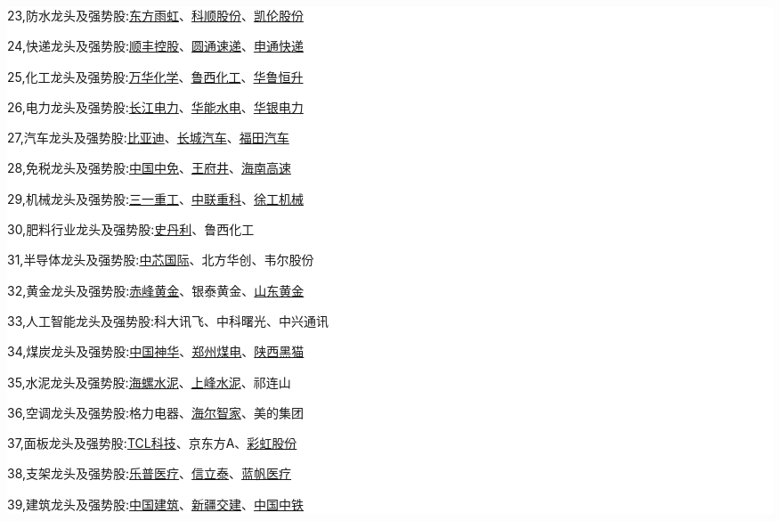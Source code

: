 23,防水龙头及强势股:[东方雨虹](https://link.zhihu.com/?target=https%3A//quote.eastmoney.com/unify/r/0.002271)、[科顺股份](https://link.zhihu.com/?target=https%3A//quote.eastmoney.com/unify/r/0.300737)、[凯伦股份](https://link.zhihu.com/?target=https%3A//quote.eastmoney.com/unify/r/0.300715)

24,快递龙头及强势股:[顺丰控股](https://link.zhihu.com/?target=https%3A//quote.eastmoney.com/unify/r/0.002352)、[圆通速递](https://link.zhihu.com/?target=https%3A//quote.eastmoney.com/unify/r/1.600233)、[申通快递](https://link.zhihu.com/?target=https%3A//quote.eastmoney.com/unify/r/0.002468)

25,化工龙头及强势股:[万华化学](https://link.zhihu.com/?target=https%3A//quote.eastmoney.com/unify/r/1.600309)、[鲁西化工](https://link.zhihu.com/?target=https%3A//quote.eastmoney.com/unify/r/0.000830)、[华鲁恒升](https://link.zhihu.com/?target=https%3A//quote.eastmoney.com/unify/r/1.600426)

26,电力龙头及强势股:[长江电力](https://link.zhihu.com/?target=https%3A//quote.eastmoney.com/unify/r/1.600900)、[华能水电](https://link.zhihu.com/?target=https%3A//quote.eastmoney.com/unify/r/1.600025)、[华银电力](https://link.zhihu.com/?target=https%3A//quote.eastmoney.com/unify/r/1.600744)

27,汽车龙头及强势股:[比亚迪](https://link.zhihu.com/?target=https%3A//quote.eastmoney.com/unify/r/0.002594)、[长城汽车](https://link.zhihu.com/?target=https%3A//quote.eastmoney.com/unify/r/1.601633)、[福田汽车](https://link.zhihu.com/?target=https%3A//quote.eastmoney.com/unify/r/1.600166)

28,免税龙头及强势股:[中国中免](https://link.zhihu.com/?target=https%3A//quote.eastmoney.com/unify/r/1.601888)、[王府井](https://link.zhihu.com/?target=https%3A//quote.eastmoney.com/unify/r/1.600859)、[海南高速](https://link.zhihu.com/?target=https%3A//quote.eastmoney.com/unify/r/0.000886)

29,机械龙头及强势股:[三一重工](https://link.zhihu.com/?target=https%3A//quote.eastmoney.com/unify/r/1.600031)、[中联重科](https://link.zhihu.com/?target=https%3A//quote.eastmoney.com/unify/r/0.000157)、[徐工机械](https://link.zhihu.com/?target=https%3A//quote.eastmoney.com/unify/r/0.000425)

30,肥料行业龙头及强势股:[史丹利](https://link.zhihu.com/?target=https%3A//quote.eastmoney.com/unify/r/0.002588)、鲁西化工

31,半导体龙头及强势股:[中芯国际](https://link.zhihu.com/?target=https%3A//quote.eastmoney.com/unify/r/1.688981)、北方华创、韦尔股份

32,黄金龙头及强势股:[赤峰黄金](https://link.zhihu.com/?target=https%3A//quote.eastmoney.com/unify/r/1.600988)、银泰黄金、[山东黄金](https://link.zhihu.com/?target=https%3A//quote.eastmoney.com/unify/r/1.600547)

33,人工智能龙头及强势股:科大讯飞、中科曙光、中兴通讯

34,煤炭龙头及强势股:[中国神华](https://link.zhihu.com/?target=https%3A//quote.eastmoney.com/unify/r/1.601088)、[郑州煤电](https://link.zhihu.com/?target=https%3A//quote.eastmoney.com/unify/r/1.600121)、[陕西黑猫](https://link.zhihu.com/?target=https%3A//quote.eastmoney.com/unify/r/1.601015)

35,水泥龙头及强势股:[海螺水泥](https://link.zhihu.com/?target=https%3A//quote.eastmoney.com/unify/r/1.600585)、[上峰水泥](https://link.zhihu.com/?target=https%3A//quote.eastmoney.com/unify/r/0.000672)、祁连山

36,空调龙头及强势股:格力电器、[海尔智家](https://link.zhihu.com/?target=https%3A//quote.eastmoney.com/unify/r/1.600690)、美的集团

37,面板龙头及强势股:[TCL科技](https://link.zhihu.com/?target=https%3A//quote.eastmoney.com/unify/r/0.000100)、京东方A、[彩虹股份](https://link.zhihu.com/?target=https%3A//quote.eastmoney.com/unify/r/1.600707)

38,支架龙头及强势股:[乐普医疗](https://link.zhihu.com/?target=https%3A//quote.eastmoney.com/unify/r/0.300003)、[信立泰](https://link.zhihu.com/?target=https%3A//quote.eastmoney.com/unify/r/0.002294)、[蓝帆医疗](https://link.zhihu.com/?target=https%3A//quote.eastmoney.com/unify/r/0.002382)

39,建筑龙头及强势股:[中国建筑](https://link.zhihu.com/?target=https%3A//quote.eastmoney.com/unify/r/1.601668)、[新疆交建](https://link.zhihu.com/?target=https%3A//quote.eastmoney.com/unify/r/0.002941)、[中国中铁](https://link.zhihu.com/?target=https%3A//quote.eastmoney.com/unify/r/1.601390)

